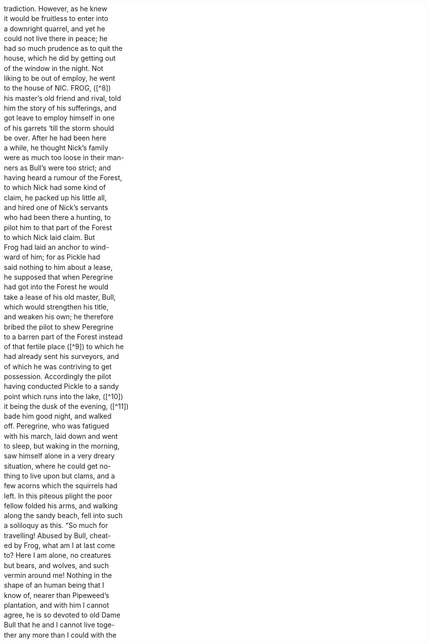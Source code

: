 tradiction. However, as he knew  
it would be fruitless to enter into  
a downright quarrel, and yet he  
could not live there in peace; he  
had so much prudence as to quit the  
house, which he did by getting out  
of the window in the night. Not  
liking to be out of employ, he went  
to the house of NIC. FROG, ([^8])   
his master’s old friend and rival, told  
him the story of his sufferings, and  
got leave to employ himself in one  
of his garrets ‘till the storm should  
be over. After he had been here  
a while, he thought Nick’s family  
were as much too loose in their man-  
ners as Bull’s were too strict; and  
having heard a rumour of the Forest,  
to which Nick had some kind of  
claim, he packed up his little all,  
and hired one of Nick’s servants  
who had been there a hunting, to  
pilot him to that part of the Forest  
to which Nick laid claim. But  
Frog had laid an anchor to wind-  
ward of him; for as Pickle had  
said nothing to him about a lease,  
he supposed that when Peregrine  
had got into the Forest he would  
take a lease of his old master, Bull,  
which would strengthen his title,  
and weaken his own; he therefore  
bribed the pilot to shew Peregrine  
to a barren part of the Forest instead  
of that fertile place ([^9]) to which he  
had already sent his surveyors, and  
of which he was contriving to get  
possession. Accordingly the pilot  
having conducted Pickle to a sandy  
point which runs into the lake, ([^10])  
it being the dusk of the evening, ([^11])   
bade him good night, and walked  
off. Peregrine, who was fatigued  
with his march, laid down and went  
to sleep, but waking in the morning,  
saw himself alone in a very dreary  
situation, where he could get no-  
thing to live upon but clams, and a  
few acorns which the squirrels had  
left. In this piteous plight the poor  
fellow folded his arms, and walking  
along the sandy beach, fell into such  
a soliloquy as this. “So much for  
travelling! Abused by Bull, cheat-  
ed by Frog, what am I at last come  
to? Here I am alone, no creatures  
but bears, and wolves, and such  
vermin around me! Nothing in the  
shape of an human being that I  
know of, nearer than Pipeweed’s  
plantation, and with him I cannot  
agree, he is so devoted to old Dame  
Bull that he and I cannot live toge-  
ther any more than I could with the  